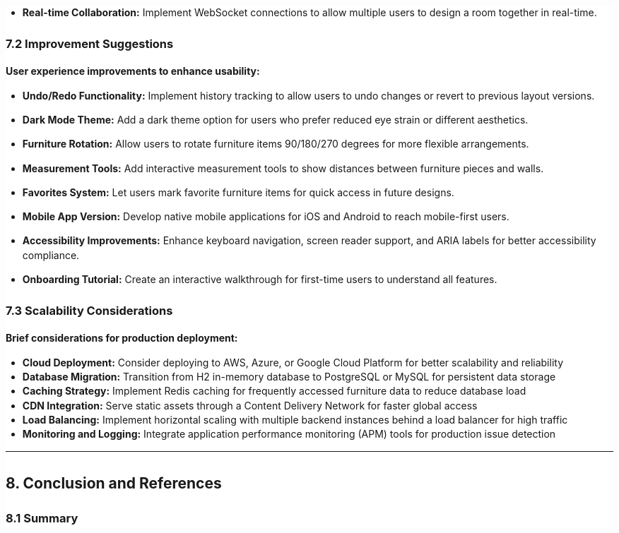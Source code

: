 - **Real-time Collaboration:** 
  Implement WebSocket connections to allow multiple users to design a room together in real-time.

### 7.2 Improvement Suggestions

**User experience improvements to enhance usability:**

- **Undo/Redo Functionality:** 
  Implement history tracking to allow users to undo changes or revert to previous layout versions.

- **Dark Mode Theme:** 
  Add a dark theme option for users who prefer reduced eye strain or different aesthetics.

- **Furniture Rotation:** 
  Allow users to rotate furniture items 90/180/270 degrees for more flexible arrangements.

- **Measurement Tools:** 
  Add interactive measurement tools to show distances between furniture pieces and walls.

- **Favorites System:** 
  Let users mark favorite furniture items for quick access in future designs.

- **Mobile App Version:** 
  Develop native mobile applications for iOS and Android to reach mobile-first users.

- **Accessibility Improvements:** 
  Enhance keyboard navigation, screen reader support, and ARIA labels for better accessibility compliance.

- **Onboarding Tutorial:** 
  Create an interactive walkthrough for first-time users to understand all features.

### 7.3 Scalability Considerations

**Brief considerations for production deployment:**

- **Cloud Deployment:** Consider deploying to AWS, Azure, or Google Cloud Platform for better scalability and reliability
- **Database Migration:** Transition from H2 in-memory database to PostgreSQL or MySQL for persistent data storage
- **Caching Strategy:** Implement Redis caching for frequently accessed furniture data to reduce database load
- **CDN Integration:** Serve static assets through a Content Delivery Network for faster global access
- **Load Balancing:** Implement horizontal scaling with multiple backend instances behind a load balancer for high traffic
- **Monitoring and Logging:** Integrate application performance monitoring (APM) tools for production issue detection

---

<div style="page-break-after: always;"></div>

## 8. Conclusion and References

### 8.1 Summary
